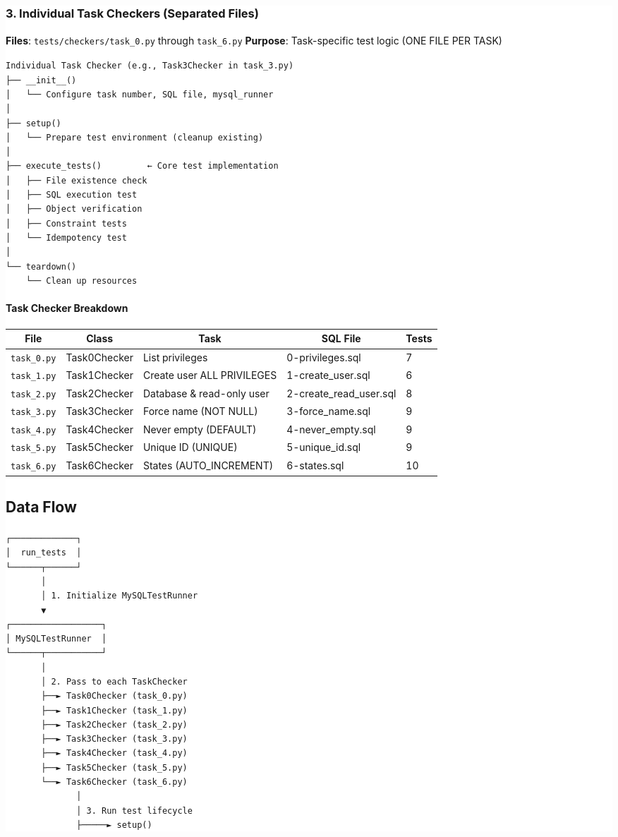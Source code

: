 ### 3. Individual Task Checkers (Separated Files)
**Files**: `tests/checkers/task_0.py` through `task_6.py`
**Purpose**: Task-specific test logic (ONE FILE PER TASK)

```
Individual Task Checker (e.g., Task3Checker in task_3.py)
├── __init__()
│   └── Configure task number, SQL file, mysql_runner
│
├── setup()
│   └── Prepare test environment (cleanup existing)
│
├── execute_tests()         ← Core test implementation
│   ├── File existence check
│   ├── SQL execution test
│   ├── Object verification
│   ├── Constraint tests
│   └── Idempotency test
│
└── teardown()
    └── Clean up resources
```

#### Task Checker Breakdown

| File | Class | Task | SQL File | Tests |
|------|-------|------|----------|-------|
| `task_0.py` | Task0Checker | List privileges | 0-privileges.sql | 7 |
| `task_1.py` | Task1Checker | Create user ALL PRIVILEGES | 1-create_user.sql | 6 |
| `task_2.py` | Task2Checker | Database & read-only user | 2-create_read_user.sql | 8 |
| `task_3.py` | Task3Checker | Force name (NOT NULL) | 3-force_name.sql | 9 |
| `task_4.py` | Task4Checker | Never empty (DEFAULT) | 4-never_empty.sql | 9 |
| `task_5.py` | Task5Checker | Unique ID (UNIQUE) | 5-unique_id.sql | 9 |
| `task_6.py` | Task6Checker | States (AUTO_INCREMENT) | 6-states.sql | 10 |

## Data Flow

```
┌─────────────┐
│  run_tests  │
└──────┬──────┘
       │
       │ 1. Initialize MySQLTestRunner
       ▼
┌──────────────────┐
│ MySQLTestRunner  │
└──────┬───────────┘
       │
       │ 2. Pass to each TaskChecker
       ├──► Task0Checker (task_0.py)
       ├──► Task1Checker (task_1.py)
       ├──► Task2Checker (task_2.py)
       ├──► Task3Checker (task_3.py)
       ├──► Task4Checker (task_4.py)
       ├──► Task5Checker (task_5.py)
       └──► Task6Checker (task_6.py)
              │
              │ 3. Run test lifecycle
              ├─────► setup()
```